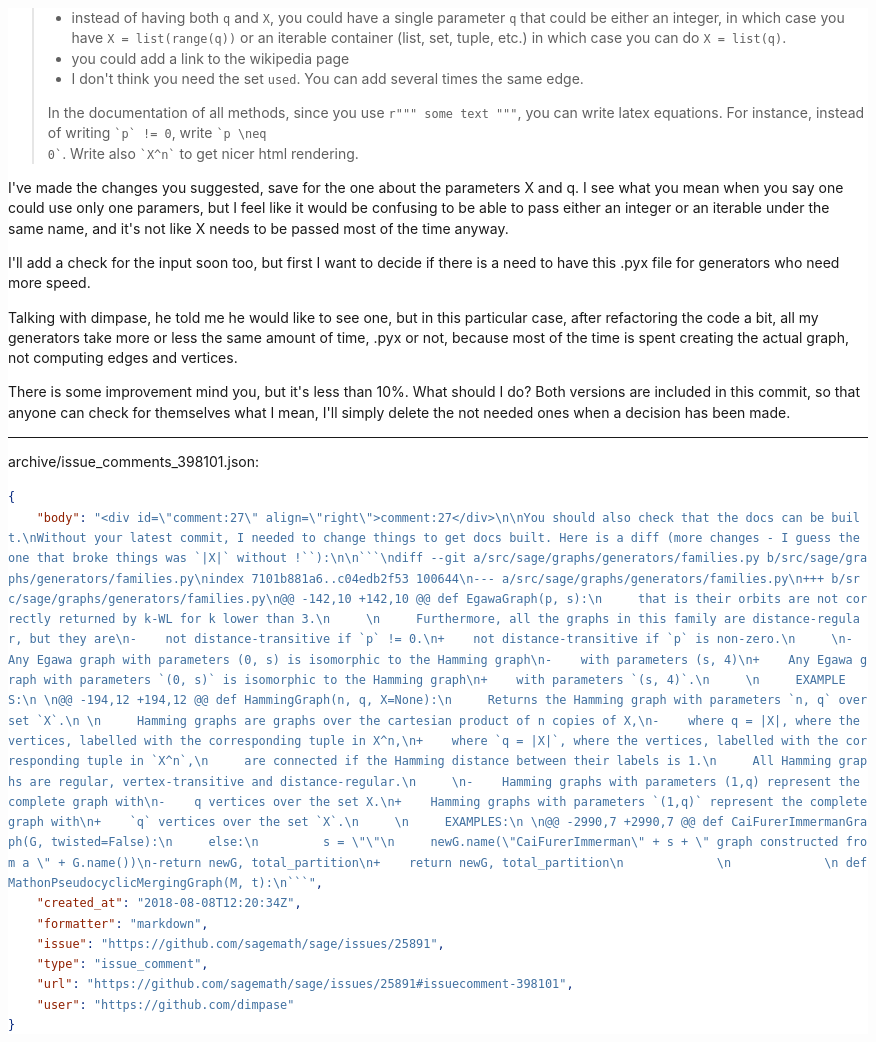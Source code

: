> - instead of having both `q` and `X`, you could have a single parameter `q` that could be either an integer, in which case you have `X = list(range(q))` or an iterable container (list, set, tuple, etc.) in which case you can do `X = list(q)`.
> - you could add a link to the wikipedia page
> - I don't think you need the set `used`. You can add several times the same edge.
> 
> In the documentation of all methods, since you use `r""" some text """`, you can write latex equations. For instance, instead of writing <code>\`p\` != 0</code>, write <code>\`p \neq 0\`</code>. Write also <code>\`X^n\`</code> to get nicer html rendering.

I've made the changes you suggested, save for the one about the parameters X and q. I see what you mean when you say one could use only one paramers, but I feel like it would be confusing to be able to pass either an integer or an iterable under the same name, and it's not like X needs to be passed most of the time anyway.

I'll add a check for the input soon too, but first I want to decide if there is a need to have this .pyx file for generators who need more speed.

Talking with dimpase, he told me he would like to see one, but in this particular case, after refactoring the code a bit, all my generators take more or less the same amount of time, .pyx or not, because most of the time is spent creating the actual graph, not computing edges and vertices.

There is some improvement mind you, but it's less than 10%. What should I do? Both versions are included in this commit, so that anyone can check for themselves what I mean, I'll simply delete the not needed ones when a decision has been made.



---

archive/issue_comments_398101.json:
```json
{
    "body": "<div id=\"comment:27\" align=\"right\">comment:27</div>\n\nYou should also check that the docs can be built.\nWithout your latest commit, I needed to change things to get docs built. Here is a diff (more changes - I guess the one that broke things was `|X|` without !``):\n\n```\ndiff --git a/src/sage/graphs/generators/families.py b/src/sage/graphs/generators/families.py\nindex 7101b881a6..c04edb2f53 100644\n--- a/src/sage/graphs/generators/families.py\n+++ b/src/sage/graphs/generators/families.py\n@@ -142,10 +142,10 @@ def EgawaGraph(p, s):\n     that is their orbits are not correctly returned by k-WL for k lower than 3.\n     \n     Furthermore, all the graphs in this family are distance-regular, but they are\n-    not distance-transitive if `p` != 0.\n+    not distance-transitive if `p` is non-zero.\n     \n-    Any Egawa graph with parameters (0, s) is isomorphic to the Hamming graph\n-    with parameters (s, 4)\n+    Any Egawa graph with parameters `(0, s)` is isomorphic to the Hamming graph\n+    with parameters `(s, 4)`.\n     \n     EXAMPLES:\n \n@@ -194,12 +194,12 @@ def HammingGraph(n, q, X=None):\n     Returns the Hamming graph with parameters `n, q` over set `X`.\n \n     Hamming graphs are graphs over the cartesian product of n copies of X,\n-    where q = |X|, where the vertices, labelled with the corresponding tuple in X^n,\n+    where `q = |X|`, where the vertices, labelled with the corresponding tuple in `X^n`,\n     are connected if the Hamming distance between their labels is 1.\n     All Hamming graphs are regular, vertex-transitive and distance-regular.\n     \n-    Hamming graphs with parameters (1,q) represent the complete graph with\n-    q vertices over the set X.\n+    Hamming graphs with parameters `(1,q)` represent the complete graph with\n+    `q` vertices over the set `X`.\n     \n     EXAMPLES:\n \n@@ -2990,7 +2990,7 @@ def CaiFurerImmermanGraph(G, twisted=False):\n     else:\n         s = \"\"\n     newG.name(\"CaiFurerImmerman\" + s + \" graph constructed from a \" + G.name())\n-return newG, total_partition\n+    return newG, total_partition\n             \n             \n def MathonPseudocyclicMergingGraph(M, t):\n```",
    "created_at": "2018-08-08T12:20:34Z",
    "formatter": "markdown",
    "issue": "https://github.com/sagemath/sage/issues/25891",
    "type": "issue_comment",
    "url": "https://github.com/sagemath/sage/issues/25891#issuecomment-398101",
    "user": "https://github.com/dimpase"
}
```
